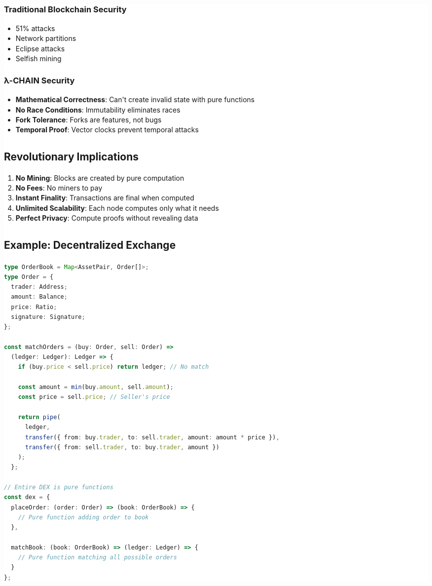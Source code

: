 ### Traditional Blockchain Security
- 51% attacks
- Network partitions  
- Eclipse attacks
- Selfish mining

### λ-CHAIN Security
- **Mathematical Correctness**: Can't create invalid state with pure functions
- **No Race Conditions**: Immutability eliminates races
- **Fork Tolerance**: Forks are features, not bugs
- **Temporal Proof**: Vector clocks prevent temporal attacks

## Revolutionary Implications

1. **No Mining**: Blocks are created by pure computation
2. **No Fees**: No miners to pay
3. **Instant Finality**: Transactions are final when computed
4. **Unlimited Scalability**: Each node computes only what it needs
5. **Perfect Privacy**: Compute proofs without revealing data

## Example: Decentralized Exchange

```typescript
type OrderBook = Map<AssetPair, Order[]>;
type Order = {
  trader: Address;
  amount: Balance;
  price: Ratio;
  signature: Signature;
};

const matchOrders = (buy: Order, sell: Order) => 
  (ledger: Ledger): Ledger => {
    if (buy.price < sell.price) return ledger; // No match
    
    const amount = min(buy.amount, sell.amount);
    const price = sell.price; // Seller's price
    
    return pipe(
      ledger,
      transfer({ from: buy.trader, to: sell.trader, amount: amount * price }),
      transfer({ from: sell.trader, to: buy.trader, amount })
    );
  };

// Entire DEX is pure functions
const dex = {
  placeOrder: (order: Order) => (book: OrderBook) => {
    // Pure function adding order to book
  },
  
  matchBook: (book: OrderBook) => (ledger: Ledger) => {
    // Pure function matching all possible orders
  }
};
```

